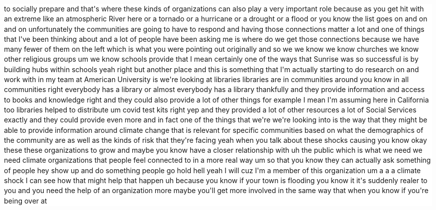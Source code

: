 to socially prepare and that's where
these kinds of organizations can also
play a very important role because as
you get hit with an extreme like an
atmospheric River here or a tornado or a
hurricane or a drought or a flood or you
know the list goes on and on and on
unfortunately the communities are going
to have to respond and having those
connections matter a lot and one of
things that I've been thinking about and
a lot of people have been asking me is
where do we get those connections
because we have many fewer of them on
the left which is what you were pointing
out originally and so we we know we know
churches we know other religious groups
um we know schools provide that I mean
certainly one of the ways that Sunrise
was so successful is by building hubs
within schools yeah right but another
place and this is something that I'm
actually starting to do research on and
work with in my team at American
University is we're looking at libraries
libraries are in communities around you
know in all communities right everybody
has a library or almost everybody has a
library thankfully and they provide
information and access to books and
knowledge right and they could also
provide a lot of other things for
example I mean I'm assuming here in
California too libraries helped to
distribute um covid test kits right yep
and they provided a lot of other
resources a lot of Social Services
exactly and they could provide even more
and in fact one of the things that we're
we're looking into is the way that they
might be able to provide information
around climate change that is relevant
for specific communities based on what
the demographics of the community are as
well as the kinds of risk that they're
facing yeah when you talk about these
shocks causing you know okay these these
organizations to grow and maybe you know
have a closer relationship with uh the
public which is what we need we need
climate organizations that people feel
connected to in a more real way um so
that you know they can actually ask
something of people hey show up and do
something people go hold hell yeah I
will cuz I'm a member of this
organization um a a a climate shock I
can see how that might help that happen
uh because you know if your town is
flooding you know it it's suddenly
realer to you and you need the help of
an organization more maybe you'll get
more involved in the same way that when
you know if you're being over at